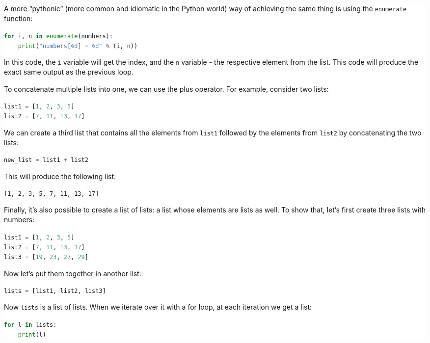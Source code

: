 
A more “pythonic” (more common and idiomatic in the Python world) way of achieving the same thing is using the `enumerate` function:


```python
for i, n in enumerate(numbers):
    print("numbers[%d] = %d" % (i, n))
```


In this code, the `i` variable will get the index, and the `n` variable - the respective element from the list. This code will produce the exact same output as the previous loop.

To concatenate multiple lists into one, we can use the plus operator. For example, consider two lists:


```python
list1 = [1, 2, 3, 5]
list2 = [7, 11, 13, 17]
```


We can create a third list that contains all the elements from `list1` followed by the elements from `list2` by concatenating the two lists: 


```python
new_list = list1 + list2
```


This will produce the following list:


```
[1, 2, 3, 5, 7, 11, 13, 17]
```


Finally, it’s also possible to create a list of lists: a list whose elements are lists as well. To show that, let’s first create three lists with numbers:


```python
list1 = [1, 2, 3, 5]
list2 = [7, 11, 13, 17]
list3 = [19, 23, 27, 29]
```


Now let’s put them together in another list:


```python
lists = [list1, list2, list3]
```


Now `lists` is a list of lists. When we iterate over it with a for loop, at each iteration we get a list:


```python
for l in lists:
    print(l)
```
